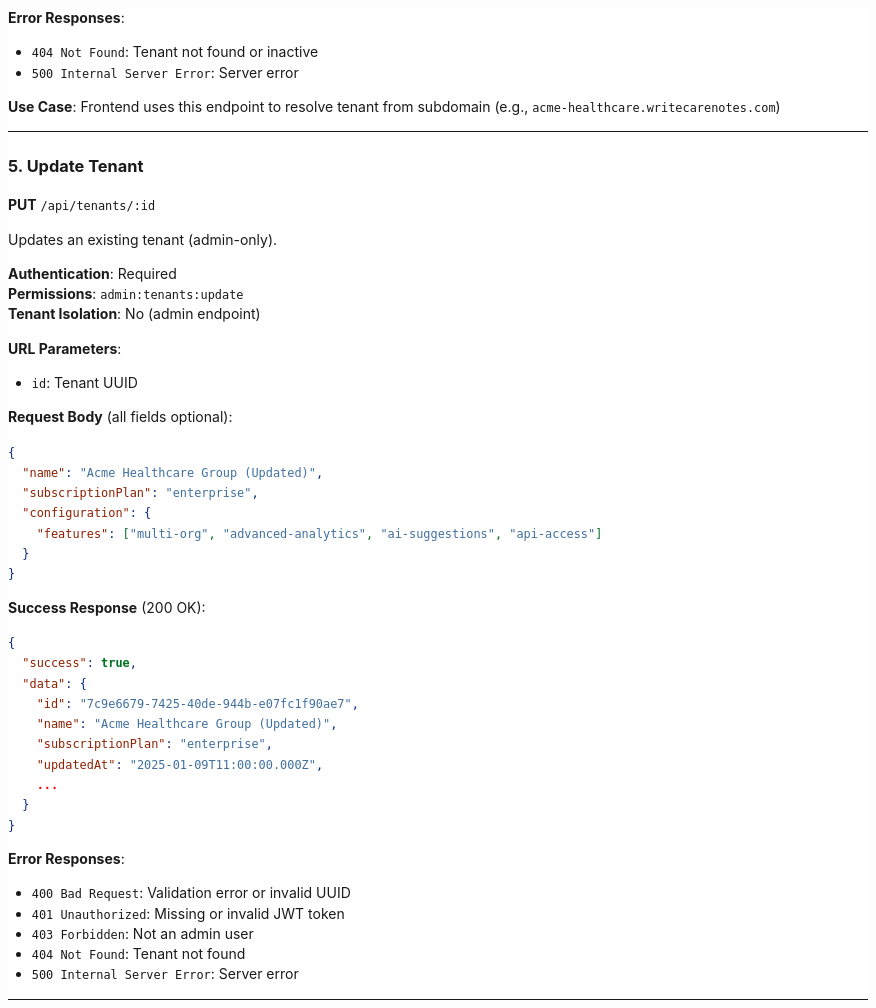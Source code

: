 **Error Responses**:
- `404 Not Found`: Tenant not found or inactive
- `500 Internal Server Error`: Server error

**Use Case**: Frontend uses this endpoint to resolve tenant from subdomain (e.g., `acme-healthcare.writecarenotes.com`)

---

### 5. Update Tenant

**PUT** `/api/tenants/:id`

Updates an existing tenant (admin-only).

**Authentication**: Required  
**Permissions**: `admin:tenants:update`  
**Tenant Isolation**: No (admin endpoint)

**URL Parameters**:
- `id`: Tenant UUID

**Request Body** (all fields optional):
```json
{
  "name": "Acme Healthcare Group (Updated)",
  "subscriptionPlan": "enterprise",
  "configuration": {
    "features": ["multi-org", "advanced-analytics", "ai-suggestions", "api-access"]
  }
}
```

**Success Response** (200 OK):
```json
{
  "success": true,
  "data": {
    "id": "7c9e6679-7425-40de-944b-e07fc1f90ae7",
    "name": "Acme Healthcare Group (Updated)",
    "subscriptionPlan": "enterprise",
    "updatedAt": "2025-01-09T11:00:00.000Z",
    ...
  }
}
```

**Error Responses**:
- `400 Bad Request`: Validation error or invalid UUID
- `401 Unauthorized`: Missing or invalid JWT token
- `403 Forbidden`: Not an admin user
- `404 Not Found`: Tenant not found
- `500 Internal Server Error`: Server error

---
